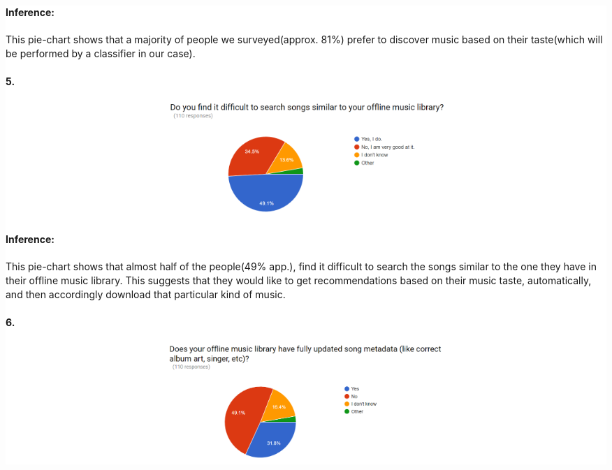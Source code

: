 #### Inference:

This pie-chart shows that a majority of people we surveyed(approx. 81%) prefer to discover music based on
their taste(which will be performed by a classifier in our case).


#### 5.
<center><img src="https://raw.githubusercontent.com/ProjectRecommend/docs/master/design-docs/final/images/q5.png" alt = "Question 5 and its response!" height = auto width = "400px"></center>

#### Inference:


This pie-chart shows that almost half of the people(49% app.), find it difficult to search the songs
similar to the one they have in their offline music library. This suggests that they would like to get
recommendations based on their music taste, automatically, and then accordingly download that particular
kind of music.


#### 6.
<center><img src="https://raw.githubusercontent.com/ProjectRecommend/docs/master/design-docs/final/images/q6.png" alt = "Question 6 and its response!" height = auto width = "400px" ></center>
